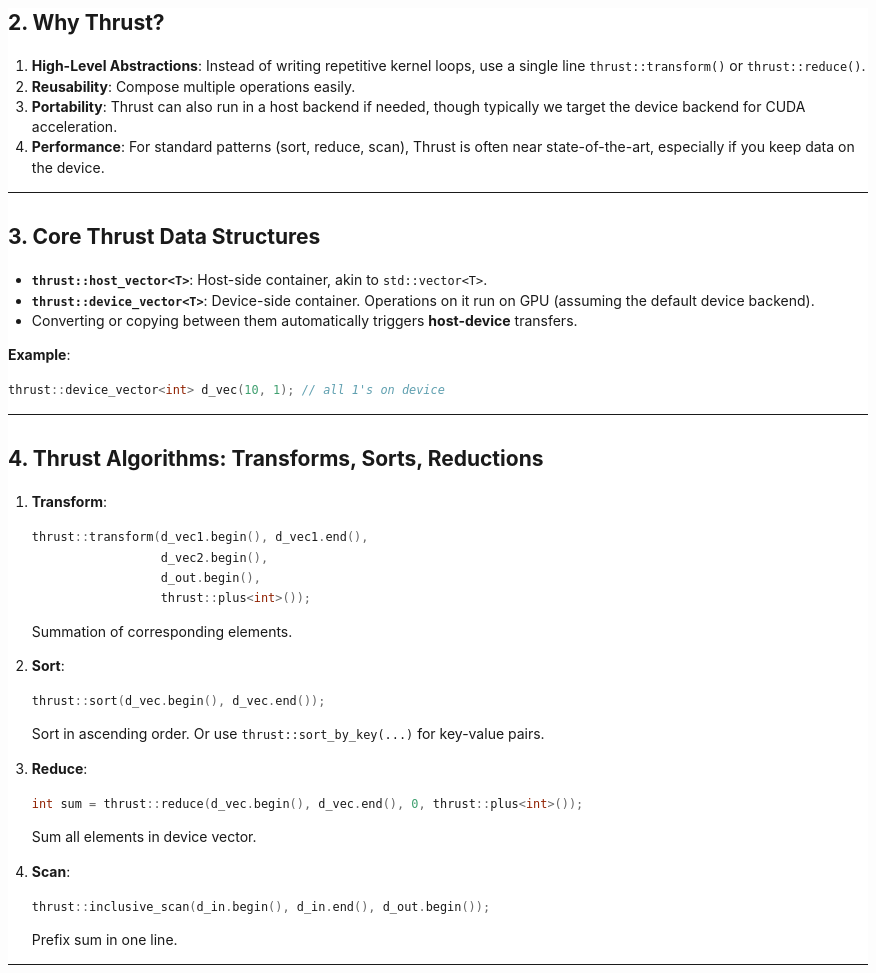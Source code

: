 
## 2. Why Thrust?

1. **High-Level Abstractions**: Instead of writing repetitive kernel loops, use a single line `thrust::transform()` or `thrust::reduce()`.  
2. **Reusability**: Compose multiple operations easily.  
3. **Portability**: Thrust can also run in a host backend if needed, though typically we target the device backend for CUDA acceleration.  
4. **Performance**: For standard patterns (sort, reduce, scan), Thrust is often near state-of-the-art, especially if you keep data on the device.

---

## 3. Core Thrust Data Structures

- **`thrust::host_vector<T>`**: Host-side container, akin to `std::vector<T>`.
- **`thrust::device_vector<T>`**: Device-side container. Operations on it run on GPU (assuming the default device backend).
- Converting or copying between them automatically triggers **host-device** transfers.

**Example**:
```cpp
thrust::device_vector<int> d_vec(10, 1); // all 1's on device
```

---

## 4. Thrust Algorithms: Transforms, Sorts, Reductions

1. **Transform**:  
   ```cpp
   thrust::transform(d_vec1.begin(), d_vec1.end(),
                     d_vec2.begin(),
                     d_out.begin(),
                     thrust::plus<int>());
   ```
   Summation of corresponding elements.

2. **Sort**:  
   ```cpp
   thrust::sort(d_vec.begin(), d_vec.end());
   ```
   Sort in ascending order. Or use `thrust::sort_by_key(...)` for key-value pairs.

3. **Reduce**:  
   ```cpp
   int sum = thrust::reduce(d_vec.begin(), d_vec.end(), 0, thrust::plus<int>());
   ```
   Sum all elements in device vector.

4. **Scan**:  
   ```cpp
   thrust::inclusive_scan(d_in.begin(), d_in.end(), d_out.begin());
   ```
   Prefix sum in one line.

---